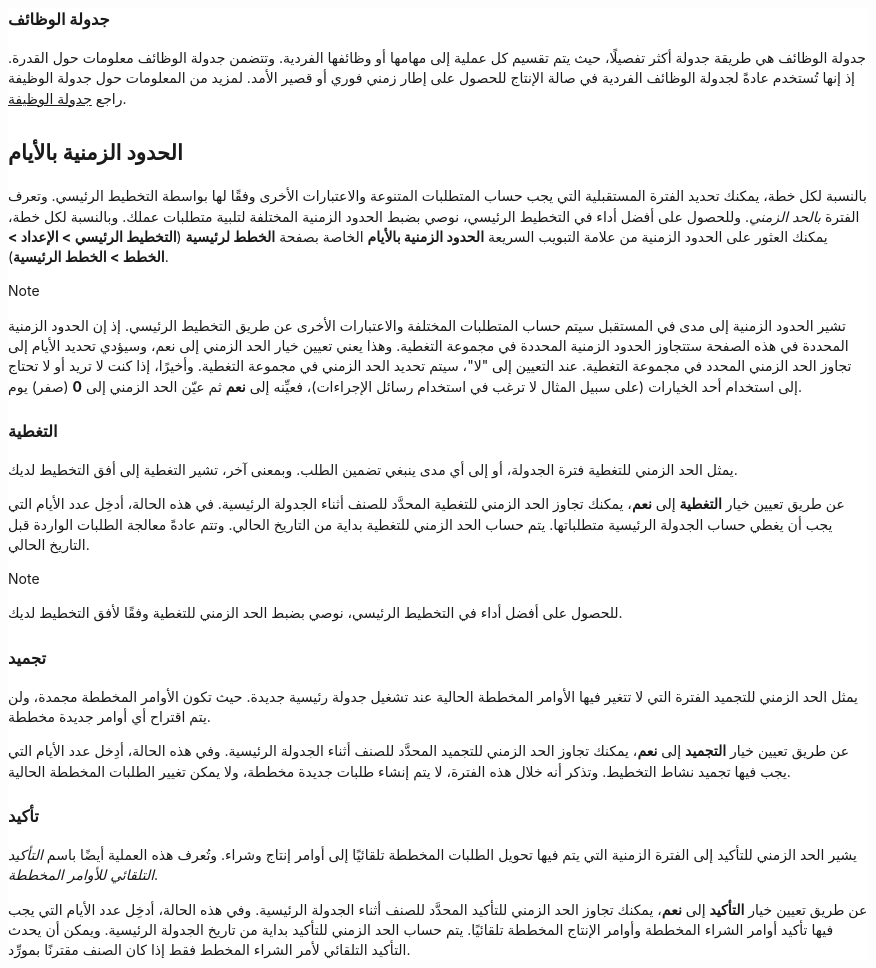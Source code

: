 ### <a name="job-scheduling"></a>جدولة الوظائف

جدولة الوظائف هي طريقة جدولة أكثر تفصيلًا، حيث يتم تقسيم كل عملية إلى مهامها أو وظائفها الفردية. وتتضمن جدولة الوظائف معلومات حول القدرة. إذ إنها تُستخدم عادةً لجدولة الوظائف الفردية في صالة الإنتاج‬ للحصول على إطار زمني فوري أو قصير الأمد. لمزيد من المعلومات حول جدولة الوظيفة راجع [جدولة الوظيفة](https://docs.microsoft.com/dynamics365/unified-operations/supply-chain/production-control/job-scheduling).

## <a name="time-fences-in-days"></a>الحدود الزمنية بالأيام

بالنسبة لكل خطة، يمكنك تحديد الفترة المستقبلية التي يجب حساب المتطلبات المتنوعة والاعتبارات الأخرى وفقًا لها بواسطة التخطيط الرئيسي. وتعرف الفترة *بالحد الزمني*. وللحصول على أفضل أداء في التخطيط الرئيسي، نوصي بضبط الحدود الزمنية المختلفة لتلبية متطلبات عملك. وبالنسبة لكل خطة، يمكنك العثور على الحدود الزمنية من علامة التبويب السريعة **الحدود الزمنية بالأيام** الخاصة بصفحة **الخطط لرئيسية** (**التخطيط الرئيسي \> الإعداد \> الخطط \> الخطط الرئيسية**).

> [!NOTE]
> تشير الحدود الزمنية إلى مدى في المستقبل سيتم حساب المتطلبات المختلفة والاعتبارات الأخرى عن طريق التخطيط الرئيسي. إذ إن الحدود الزمنية المحددة في هذه الصفحة ستتجاوز الحدود الزمنية المحددة في مجموعة التغطية. وهذا يعني تعيين خيار الحد الزمني إلى نعم، وسيؤدي تحديد الأيام إلى تجاوز الحد الزمني المحدد في مجموعة التغطية. عند التعيين إلى "لا"، سيتم تحديد الحد الزمني في مجموعة التغطية. وأخيرًا، إذا كنت لا تريد أو لا تحتاج إلى استخدام أحد الخيارات (على سبيل المثال لا ترغب في استخدام رسائل الإجراءات)، فعيِّنه إلى **نعم** ثم عيّن الحد الزمني إلى **0** (صفر) يوم.

### <a name="coverage"></a>التغطية

يمثل الحد الزمني للتغطية فترة الجدولة، أو إلى أي مدى ينبغي تضمين الطلب. وبمعنى آخر، تشير التغطية إلى أفق التخطيط لديك.

عن طريق تعيين خيار **التغطية** إلى **نعم**، يمكنك تجاوز الحد الزمني للتغطية المحدَّد للصنف أثناء الجدولة الرئيسية. في هذه الحالة، أدخِل عدد الأيام التي يجب أن يغطي حساب الجدولة الرئيسية متطلباتها. يتم حساب الحد الزمني للتغطية بداية من التاريخ الحالي. وتتم عادةً معالجة الطلبات الواردة قبل التاريخ الحالي.

> [!NOTE]
> للحصول على أفضل أداء في التخطيط الرئيسي، نوصي بضبط الحد الزمني للتغطية وفقًا لأفق التخطيط لديك.

### <a name="freeze"></a>تجميد

يمثل الحد الزمني للتجميد الفترة التي لا تتغير فيها الأوامر المخططة الحالية عند تشغيل جدولة رئيسية جديدة. حيث تكون الأوامر المخططة مجمدة، ولن يتم اقتراح أي أوامر جديدة مخططة.

عن طريق تعيين خيار **التجميد** إلى **نعم**، يمكنك تجاوز الحد الزمني للتجميد المحدَّد للصنف أثناء الجدولة الرئيسية. وفي هذه الحالة، أدِخل عدد الأيام التي يجب فيها تجميد نشاط التخطيط. وتذكر أنه خلال هذه الفترة، لا يتم إنشاء طلبات جديدة مخططة، ولا يمكن تغيير الطلبات المخططة الحالية.

### <a name="firming"></a>تأكيد

يشير الحد الزمني للتأكيد إلى الفترة الزمنية التي يتم فيها تحويل الطلبات المخططة تلقائيًا إلى أوامر إنتاج وشراء. وتُعرف هذه العملية أيضًا باسم *التأكيد التلقائي للأوامر المخططة*.

عن طريق تعيين خيار **التأكيد** إلى **نعم**، يمكنك تجاوز الحد الزمني للتأكيد المحدَّد للصنف أثناء الجدولة الرئيسية. وفي هذه الحالة، أدخِل عدد الأيام التي يجب فيها تأكيد أوامر الشراء المخططة وأوامر الإنتاج المخططة تلقائيًا. يتم حساب الحد الزمني للتأكيد بداية من تاريخ الجدولة الرئيسية. ويمكن أن يحدث التأكيد التلقائي لأمر الشراء المخطط فقط إذا كان الصنف مقترنًا بمورِّد.
